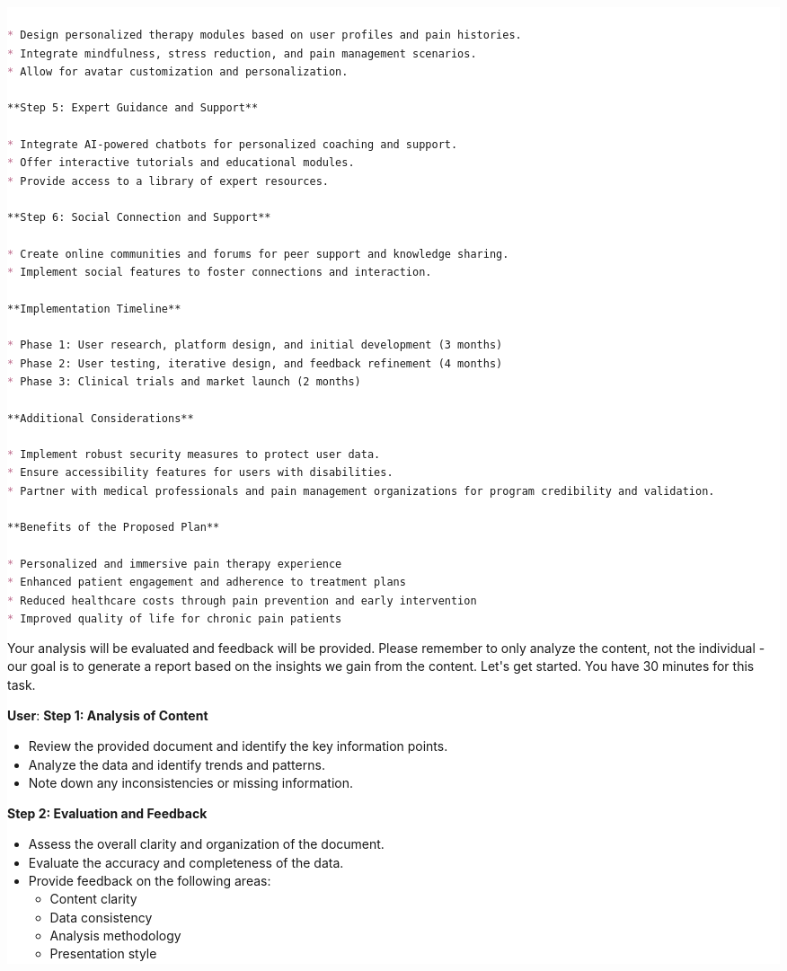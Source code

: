 ```md

* Design personalized therapy modules based on user profiles and pain histories.
* Integrate mindfulness, stress reduction, and pain management scenarios.
* Allow for avatar customization and personalization.

**Step 5: Expert Guidance and Support**

* Integrate AI-powered chatbots for personalized coaching and support.
* Offer interactive tutorials and educational modules.
* Provide access to a library of expert resources.

**Step 6: Social Connection and Support**

* Create online communities and forums for peer support and knowledge sharing.
* Implement social features to foster connections and interaction.

**Implementation Timeline**

* Phase 1: User research, platform design, and initial development (3 months)
* Phase 2: User testing, iterative design, and feedback refinement (4 months)
* Phase 3: Clinical trials and market launch (2 months)

**Additional Considerations**

* Implement robust security measures to protect user data.
* Ensure accessibility features for users with disabilities.
* Partner with medical professionals and pain management organizations for program credibility and validation.

**Benefits of the Proposed Plan**

* Personalized and immersive pain therapy experience
* Enhanced patient engagement and adherence to treatment plans
* Reduced healthcare costs through pain prevention and early intervention
* Improved quality of life for chronic pain patients 
``` 


 Your analysis will be evaluated and feedback will be provided. Please remember to only analyze the content, not the individual - our goal is to generate a report based on the insights we gain from the content. Let's get started. You have 30 minutes for this task.

**User**: **Step 1: Analysis of Content**

* Review the provided document and identify the key information points.
* Analyze the data and identify trends and patterns.
* Note down any inconsistencies or missing information.

**Step 2: Evaluation and Feedback**

* Assess the overall clarity and organization of the document.
* Evaluate the accuracy and completeness of the data.
* Provide feedback on the following areas:
    * Content clarity
    * Data consistency
    * Analysis methodology
    * Presentation style
